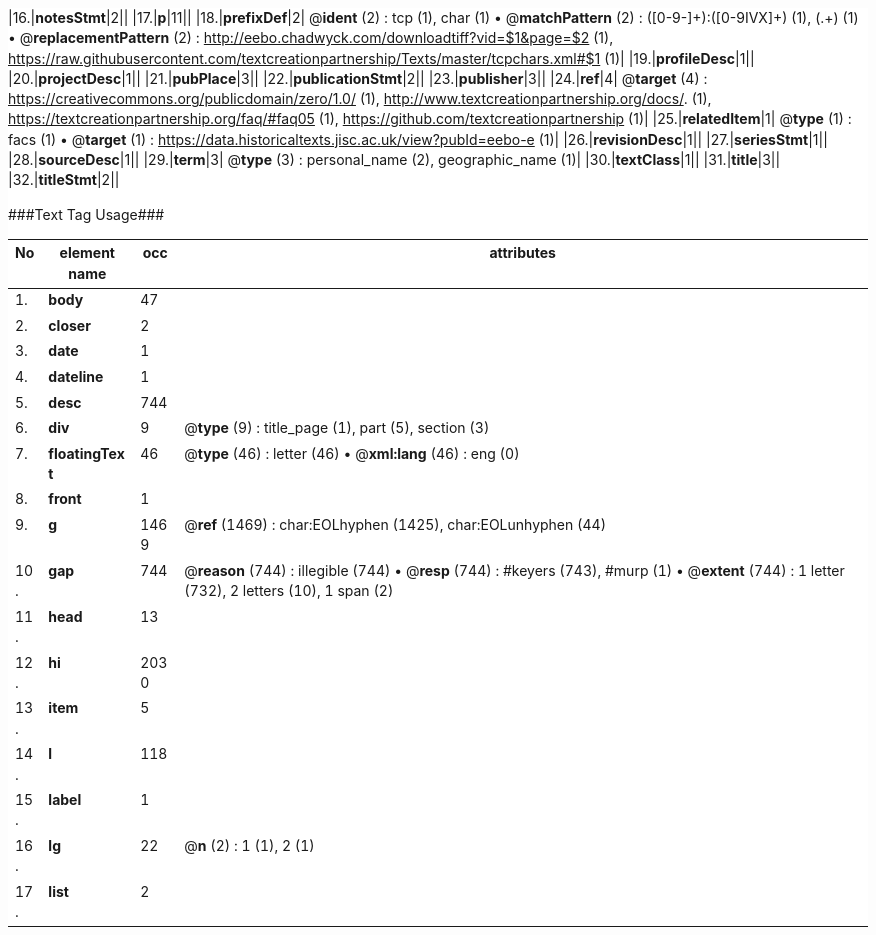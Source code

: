 |16.|__notesStmt__|2||
|17.|__p__|11||
|18.|__prefixDef__|2| @__ident__ (2) : tcp (1), char (1)  •  @__matchPattern__ (2) : ([0-9\-]+):([0-9IVX]+) (1), (.+) (1)  •  @__replacementPattern__ (2) : http://eebo.chadwyck.com/downloadtiff?vid=$1&page=$2 (1), https://raw.githubusercontent.com/textcreationpartnership/Texts/master/tcpchars.xml#$1 (1)|
|19.|__profileDesc__|1||
|20.|__projectDesc__|1||
|21.|__pubPlace__|3||
|22.|__publicationStmt__|2||
|23.|__publisher__|3||
|24.|__ref__|4| @__target__ (4) : https://creativecommons.org/publicdomain/zero/1.0/ (1), http://www.textcreationpartnership.org/docs/. (1), https://textcreationpartnership.org/faq/#faq05 (1), https://github.com/textcreationpartnership (1)|
|25.|__relatedItem__|1| @__type__ (1) : facs (1)  •  @__target__ (1) : https://data.historicaltexts.jisc.ac.uk/view?pubId=eebo-e (1)|
|26.|__revisionDesc__|1||
|27.|__seriesStmt__|1||
|28.|__sourceDesc__|1||
|29.|__term__|3| @__type__ (3) : personal_name (2), geographic_name (1)|
|30.|__textClass__|1||
|31.|__title__|3||
|32.|__titleStmt__|2||


###Text Tag Usage###

|No|element name|occ|attributes|
|---|---|---|---|
|1.|__body__|47||
|2.|__closer__|2||
|3.|__date__|1||
|4.|__dateline__|1||
|5.|__desc__|744||
|6.|__div__|9| @__type__ (9) : title_page (1), part (5), section (3)|
|7.|__floatingText__|46| @__type__ (46) : letter (46)  •  @__xml:lang__ (46) : eng (0)|
|8.|__front__|1||
|9.|__g__|1469| @__ref__ (1469) : char:EOLhyphen (1425), char:EOLunhyphen (44)|
|10.|__gap__|744| @__reason__ (744) : illegible (744)  •  @__resp__ (744) : #keyers (743), #murp (1)  •  @__extent__ (744) : 1 letter (732), 2 letters (10), 1 span (2)|
|11.|__head__|13||
|12.|__hi__|2030||
|13.|__item__|5||
|14.|__l__|118||
|15.|__label__|1||
|16.|__lg__|22| @__n__ (2) : 1 (1), 2 (1)|
|17.|__list__|2||